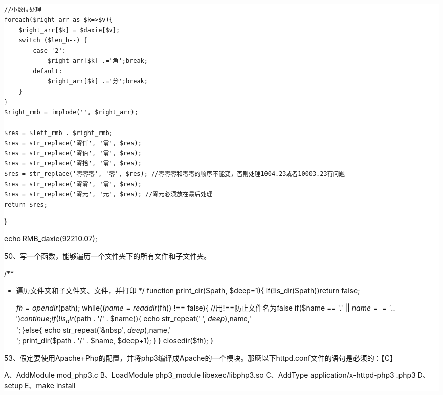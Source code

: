 	//小数位处理
	foreach($right_arr as $k=>$v){
		$right_arr[$k] = $daxie[$v];
		switch ($len_b--) {
			case '2':
				$right_arr[$k] .='角';break;
			default:
				$right_arr[$k] .='分';break;
		}
	}
	$right_rmb = implode('', $right_arr);

	$res = $left_rmb . $right_rmb;
	$res = str_replace('零仟', '零', $res);
	$res = str_replace('零佰', '零', $res);
	$res = str_replace('零拾', '零', $res);
	$res = str_replace('零零零', '零', $res); //零零零和零零的顺序不能变，否则处理1004.23或者10003.23有问题
	$res = str_replace('零零', '零', $res);
	$res = str_replace('零元', '元', $res); //零元必须放在最后处理
	return $res;
}

echo RMB_daxie(92210.07);


50、写一个函数，能够遍历一个文件夹下的所有文件和子文件夹。


/**
 * 遍历文件夹和子文件夹、文件，并打印
 */
function print_dir($path, $deep=1){
	if(!is_dir($path))return false;

	$fh = opendir($path);
	while(($name = readdir($fh)) !== false){ //用!==防止文件名为false
		if($name == '.' || $name == '..'){
			continue;
		}
		if(!is_dir($path . '/' . $name)){
			echo str_repeat('&nbsp;', $deep),$name,'<br />';
		}else{
			echo str_repeat('&nbsp', $deep),$name,'<br />';
			print_dir($path . '/' . $name, $deep+1);
		}
	}
	closedir($fh);
}



53、假定要使用Apache+Php的配置，并将php3编译成Apache的一个模块。那麽以下httpd.conf文件的语句是必须的：【C】

A、AddModule mod_php3.c
B、LoadModule php3_module libexec/libphp3.so
C、AddType application/x-httpd-php3 .php3
D、setup
E、make install
